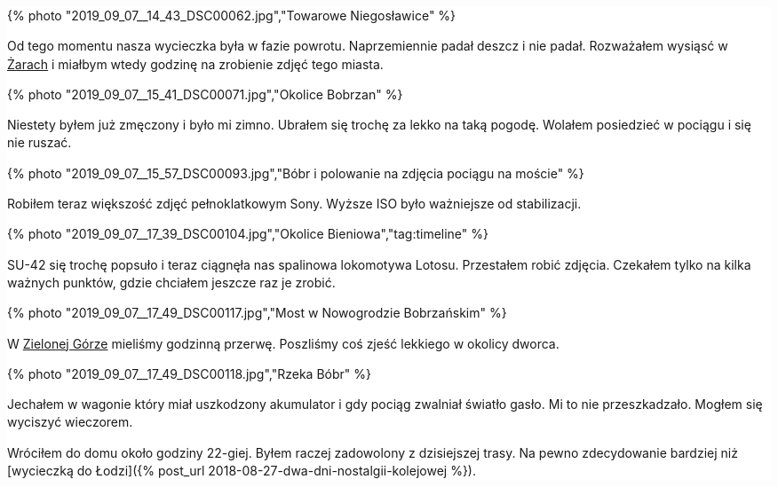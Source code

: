 {% photo "2019_09_07__14_43_DSC00062.jpg","Towarowe Niegosławice" %}

Od tego momentu nasza wycieczka była w fazie powrotu.
Naprzemiennie padał deszcz i nie padał. Rozważałem wysiąsć w
[Żarach][wiki-zary] i miałbym wtedy godzinę na zrobienie zdjęć tego miasta.

{% photo "2019_09_07__15_41_DSC00071.jpg","Okolice Bobrzan" %}

Niestety byłem już zmęczony i było mi zimno. Ubrałem się trochę za lekko na
taką pogodę. Wolałem posiedzieć w pociągu i się nie ruszać.

{% photo "2019_09_07__15_57_DSC00093.jpg","Bóbr i polowanie na zdjęcia pociągu na moście" %}

Robiłem teraz większość zdjęć pełnoklatkowym Sony. Wyższe ISO było ważniejsze od stabilizacji.

{% photo "2019_09_07__17_39_DSC00104.jpg","Okolice Bieniowa","tag:timeline" %}

SU-42 się trochę popsuło i teraz ciągnęła nas spalinowa lokomotywa Lotosu.
Przestałem robić zdjęcia. Czekałem tylko na kilka ważnych punktów, gdzie
chciałem jeszcze raz je zrobić.

{% photo "2019_09_07__17_49_DSC00117.jpg","Most w Nowogrodzie Bobrzańskim" %}

W [Zielonej Górze][wiki-zielona-gora] mieliśmy godzinną przerwę. Poszliśmy
coś zjeść lekkiego w okolicy dworca.

{% photo "2019_09_07__17_49_DSC00118.jpg","Rzeka Bóbr" %}

Jechałem w wagonie który miał uszkodzony akumulator i gdy pociąg zwalniał
światło gasło. Mi to nie przeszkadzało. Mogłem się wyciszyć wieczorem.

Wróciłem do domu około godziny 22-giej. Byłem raczej zadowolony z dzisiejszej trasy.
Na pewno zdecydowanie bardziej niż
[wycieczką do Łodzi]({% post_url 2018-08-27-dwa-dni-nostalgii-kolejowej %}).


[wiki-linia-357]: https://pl.wikipedia.org/wiki/Linia_kolejowa_nr_357
[wiki-linia-379]: https://pl.wikipedia.org/wiki/Linia_kolejowa_nr_379
[wiki-linia-384]: https://pl.wikipedia.org/wiki/Linia_kolejowa_nr_384
[wiki-pomorsko-stacja]: https://pl.wikipedia.org/wiki/Pomorsko_(przystanek_kolejowy)
[wiki-linia-358]: https://pl.wikipedia.org/wiki/Linia_kolejowa_nr_358
[wiki-linia-275]: https://pl.wikipedia.org/wiki/Linia_kolejowa_nr_275
[wiki-lubsko-stacja]: https://pl.wikipedia.org/wiki/Lubsko_(stacja_kolejowa)
[wiki-linia-371]: https://pl.wikipedia.org/wiki/Linia_kolejowa_nr_371
[wiki-stany-most]: https://pl.wikipedia.org/wiki/Most_kolejowy_w_Stanach
[wiki-palac-zagan]: https://pl.wikipedia.org/wiki/Pa%C5%82ac_Lobkowitz%C3%B3w_w_%C5%BBaganiu
[turkol]: http://www.turkol.pl/
[wiki-przewoz]: https://pl.wikipedia.org/wiki/Przew%C3%B3z_(powiat_%C5%BCarski)
[wiki-poznan]: https://pl.wikipedia.org/wiki/Pozna%C5%84
[wiki-zbaszynek]: https://pl.wikipedia.org/wiki/Zb%C4%85szynek
[wiki-opalenica]: https://pl.wikipedia.org/wiki/Opalenica
[wiki-nowy-tomysl]: https://pl.wikipedia.org/wiki/Nowy_Tomy%C5%9Bl
[wiki-wielkopolskie]: https://pl.wikipedia.org/wiki/Wojew%C3%B3dztwo_wielkopolskie
[wiki-babimost]: https://pl.wikipedia.org/wiki/Babimost
[wiki-sulechow]: https://pl.wikipedia.org/wiki/Sulech%C3%B3w
[wiki-lubuskie]: https://pl.wikipedia.org/wiki/Wojew%C3%B3dztwo_lubuskie
[wiki-wolsztyn]: https://pl.wikipedia.org/wiki/Wolsztyn
[wiki-konotop]: https://pl.wikipedia.org/wiki/Konotop_(wojew%C3%B3dztwo_lubuskie)
[wiki-swiebodzin]: https://pl.wikipedia.org/wiki/%C5%9Awiebodzin
[wiki-pomorsko]: https://pl.wikipedia.org/wiki/Pomorsko
[wiki-odra-rzeka]: https://pl.wikipedia.org/wiki/Odra
[wiki-zielona-gora]: https://pl.wikipedia.org/wiki/Zielona_G%C3%B3ra
[wiki-nowogrod-bobrzanski]: https://pl.wikipedia.org/wiki/Nowogr%C3%B3d_Bobrza%C5%84ski
[wiki-bobr]: https://pl.wikipedia.org/wiki/B%C3%B3br_(dop%C5%82yw_Odry)
[wiki-bieniow]: https://pl.wikipedia.org/wiki/Bieni%C3%B3w_(wojew%C3%B3dztwo_lubuskie)
[wiki-lubsko]: https://pl.wikipedia.org/wiki/Lubsko
[wiki-zagan]: https://pl.wikipedia.org/wiki/%C5%BBaga%C5%84
[wiki-malomice]: https://pl.wikipedia.org/wiki/Ma%C5%82omice
[wiki-legnica]: https://pl.wikipedia.org/wiki/Legnica
[wiki-niegoslawice]: https://pl.wikipedia.org/wiki/Niegos%C5%82awice_(wojew%C3%B3dztwo_lubuskie)
[wiki-nowa-sol]: https://pl.wikipedia.org/wiki/Nowa_S%C3%B3l
[wiki-szprotawa]: https://pl.wikipedia.org/wiki/Szprotawa
[wiki-glogow]: https://pl.wikipedia.org/wiki/G%C5%82og%C3%B3w
[wiki-przemkowski-park]: https://pl.wikipedia.org/wiki/Przemkowski_Park_Krajobrazowy
[wiki-zary]: https://pl.wikipedia.org/wiki/%C5%BBary
[wiki-kolej-szprotawska]: https://pl.wikipedia.org/wiki/Kolej_szprotawska
[wiki-linia-303]: https://pl.wikipedia.org/wiki/Linia_kolejowa_nr_303